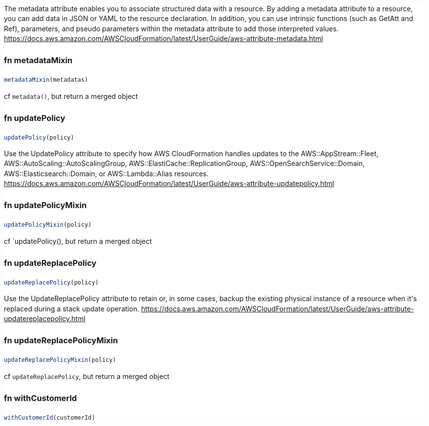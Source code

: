 The metadata attribute enables you to associate structured data with a resource. By adding a metadata attribute to a resource, you can add data in JSON or YAML to the resource declaration. In addition, you can use intrinsic functions (such as GetAtt and Ref), parameters, and pseudo parameters within the metadata attribute to add those interpreted values. 
https://docs.aws.amazon.com/AWSCloudFormation/latest/UserGuide/aws-attribute-metadata.html

### fn metadataMixin

```ts
metadataMixin(metadatas)
```

cf `metadata()`, but return a merged object

### fn updatePolicy

```ts
updatePolicy(policy)
```

Use the UpdatePolicy attribute to specify how AWS CloudFormation handles updates to the AWS::AppStream::Fleet, AWS::AutoScaling::AutoScalingGroup, AWS::ElastiCache::ReplicationGroup, AWS::OpenSearchService::Domain, AWS::Elasticsearch::Domain, or AWS::Lambda::Alias resources. 
https://docs.aws.amazon.com/AWSCloudFormation/latest/UserGuide/aws-attribute-updatepolicy.html

### fn updatePolicyMixin

```ts
updatePolicyMixin(policy)
```

cf `updatePolicy(), but return a merged object

### fn updateReplacePolicy

```ts
updateReplacePolicy(policy)
```

Use the UpdateReplacePolicy attribute to retain or, in some cases, backup the existing physical instance of a resource when it's replaced during a stack update operation. 
https://docs.aws.amazon.com/AWSCloudFormation/latest/UserGuide/aws-attribute-updatereplacepolicy.html

### fn updateReplacePolicyMixin

```ts
updateReplacePolicyMixin(policy)
```

cf `updateReplacePolicy`, but return a merged object

### fn withCustomerId

```ts
withCustomerId(customerId)
```

